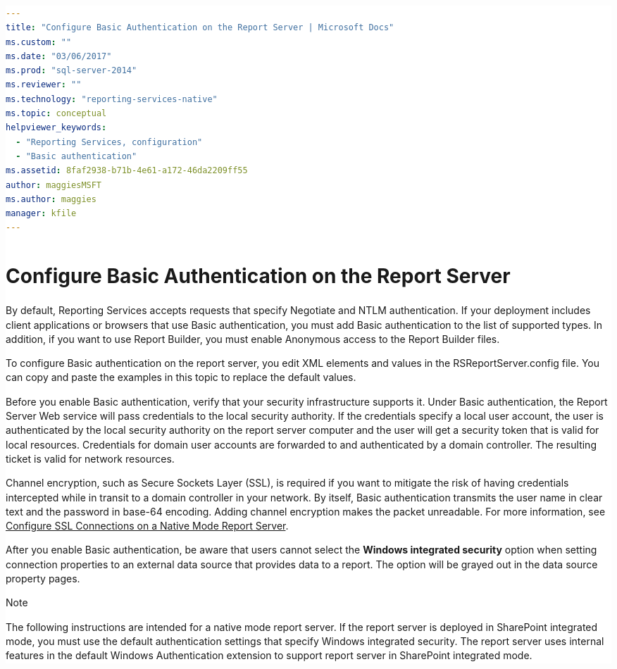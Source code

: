 ```yaml
---
title: "Configure Basic Authentication on the Report Server | Microsoft Docs"
ms.custom: ""
ms.date: "03/06/2017"
ms.prod: "sql-server-2014"
ms.reviewer: ""
ms.technology: "reporting-services-native"
ms.topic: conceptual
helpviewer_keywords: 
  - "Reporting Services, configuration"
  - "Basic authentication"
ms.assetid: 8faf2938-b71b-4e61-a172-46da2209ff55
author: maggiesMSFT
ms.author: maggies
manager: kfile
---
```

# Configure Basic Authentication on the Report Server
  By default, Reporting Services accepts requests that specify Negotiate and NTLM authentication. If your deployment includes client applications or browsers that use Basic authentication, you must add Basic authentication to the list of supported types. In addition, if you want to use Report Builder, you must enable Anonymous access to the Report Builder files.  
  
 To configure Basic authentication on the report server, you edit XML elements and values in the RSReportServer.config file. You can copy and paste the examples in this topic to replace the default values.  
  
 Before you enable Basic authentication, verify that your security infrastructure supports it. Under Basic authentication, the Report Server Web service will pass credentials to the local security authority. If the credentials specify a local user account, the user is authenticated by the local security authority on the report server computer and the user will get a security token that is valid for local resources. Credentials for domain user accounts are forwarded to and authenticated by a domain controller. The resulting ticket is valid for network resources.  
  
 Channel encryption, such as Secure Sockets Layer (SSL), is required if you want to mitigate the risk of having credentials intercepted while in transit to a domain controller in your network. By itself, Basic authentication transmits the user name in clear text and the password in base-64 encoding. Adding channel encryption makes the packet unreadable. For more information, see [Configure SSL Connections on a Native Mode Report Server](configure-ssl-connections-on-a-native-mode-report-server.md).  
  
 After you enable Basic authentication, be aware that users cannot select the **Windows integrated security** option when setting connection properties to an external data source that provides data to a report. The option will be grayed out in the data source property pages.  
  
> [!NOTE]  
>  The following instructions are intended for a native mode report server. If the report server is deployed in SharePoint integrated mode, you must use the default authentication settings that specify Windows integrated security. The report server uses internal features in the default Windows Authentication extension to support report server in SharePoint integrated mode.  
  